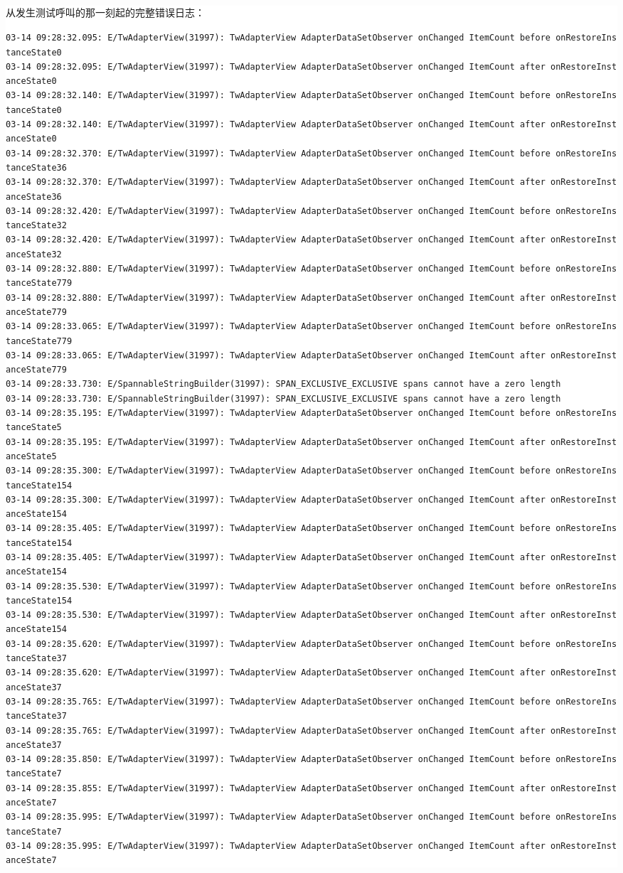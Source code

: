 从发生测试呼叫的那一刻起的完整错误日志：

```
03-14 09:28:32.095: E/TwAdapterView(31997): TwAdapterView AdapterDataSetObserver onChanged ItemCount before onRestoreInstanceState0
03-14 09:28:32.095: E/TwAdapterView(31997): TwAdapterView AdapterDataSetObserver onChanged ItemCount after onRestoreInstanceState0
03-14 09:28:32.140: E/TwAdapterView(31997): TwAdapterView AdapterDataSetObserver onChanged ItemCount before onRestoreInstanceState0
03-14 09:28:32.140: E/TwAdapterView(31997): TwAdapterView AdapterDataSetObserver onChanged ItemCount after onRestoreInstanceState0
03-14 09:28:32.370: E/TwAdapterView(31997): TwAdapterView AdapterDataSetObserver onChanged ItemCount before onRestoreInstanceState36
03-14 09:28:32.370: E/TwAdapterView(31997): TwAdapterView AdapterDataSetObserver onChanged ItemCount after onRestoreInstanceState36
03-14 09:28:32.420: E/TwAdapterView(31997): TwAdapterView AdapterDataSetObserver onChanged ItemCount before onRestoreInstanceState32
03-14 09:28:32.420: E/TwAdapterView(31997): TwAdapterView AdapterDataSetObserver onChanged ItemCount after onRestoreInstanceState32
03-14 09:28:32.880: E/TwAdapterView(31997): TwAdapterView AdapterDataSetObserver onChanged ItemCount before onRestoreInstanceState779
03-14 09:28:32.880: E/TwAdapterView(31997): TwAdapterView AdapterDataSetObserver onChanged ItemCount after onRestoreInstanceState779
03-14 09:28:33.065: E/TwAdapterView(31997): TwAdapterView AdapterDataSetObserver onChanged ItemCount before onRestoreInstanceState779
03-14 09:28:33.065: E/TwAdapterView(31997): TwAdapterView AdapterDataSetObserver onChanged ItemCount after onRestoreInstanceState779
03-14 09:28:33.730: E/SpannableStringBuilder(31997): SPAN_EXCLUSIVE_EXCLUSIVE spans cannot have a zero length
03-14 09:28:33.730: E/SpannableStringBuilder(31997): SPAN_EXCLUSIVE_EXCLUSIVE spans cannot have a zero length
03-14 09:28:35.195: E/TwAdapterView(31997): TwAdapterView AdapterDataSetObserver onChanged ItemCount before onRestoreInstanceState5
03-14 09:28:35.195: E/TwAdapterView(31997): TwAdapterView AdapterDataSetObserver onChanged ItemCount after onRestoreInstanceState5
03-14 09:28:35.300: E/TwAdapterView(31997): TwAdapterView AdapterDataSetObserver onChanged ItemCount before onRestoreInstanceState154
03-14 09:28:35.300: E/TwAdapterView(31997): TwAdapterView AdapterDataSetObserver onChanged ItemCount after onRestoreInstanceState154
03-14 09:28:35.405: E/TwAdapterView(31997): TwAdapterView AdapterDataSetObserver onChanged ItemCount before onRestoreInstanceState154
03-14 09:28:35.405: E/TwAdapterView(31997): TwAdapterView AdapterDataSetObserver onChanged ItemCount after onRestoreInstanceState154
03-14 09:28:35.530: E/TwAdapterView(31997): TwAdapterView AdapterDataSetObserver onChanged ItemCount before onRestoreInstanceState154
03-14 09:28:35.530: E/TwAdapterView(31997): TwAdapterView AdapterDataSetObserver onChanged ItemCount after onRestoreInstanceState154
03-14 09:28:35.620: E/TwAdapterView(31997): TwAdapterView AdapterDataSetObserver onChanged ItemCount before onRestoreInstanceState37
03-14 09:28:35.620: E/TwAdapterView(31997): TwAdapterView AdapterDataSetObserver onChanged ItemCount after onRestoreInstanceState37
03-14 09:28:35.765: E/TwAdapterView(31997): TwAdapterView AdapterDataSetObserver onChanged ItemCount before onRestoreInstanceState37
03-14 09:28:35.765: E/TwAdapterView(31997): TwAdapterView AdapterDataSetObserver onChanged ItemCount after onRestoreInstanceState37
03-14 09:28:35.850: E/TwAdapterView(31997): TwAdapterView AdapterDataSetObserver onChanged ItemCount before onRestoreInstanceState7
03-14 09:28:35.855: E/TwAdapterView(31997): TwAdapterView AdapterDataSetObserver onChanged ItemCount after onRestoreInstanceState7
03-14 09:28:35.995: E/TwAdapterView(31997): TwAdapterView AdapterDataSetObserver onChanged ItemCount before onRestoreInstanceState7
03-14 09:28:35.995: E/TwAdapterView(31997): TwAdapterView AdapterDataSetObserver onChanged ItemCount after onRestoreInstanceState7
```